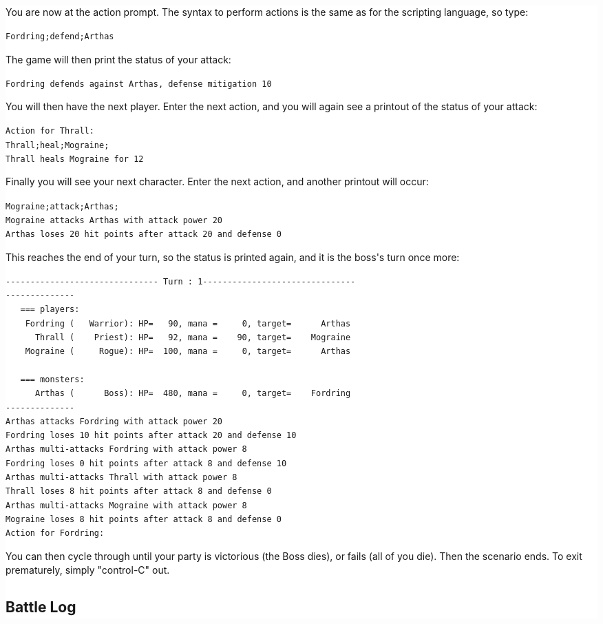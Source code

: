 You are now at the action prompt.
The syntax to perform actions is the same as for the scripting language, so type:

`Fordring;defend;Arthas`

The game will then print the status of your attack:

`Fordring defends against Arthas, defense mitigation 10`

You will then have the next player.
Enter the next action, and you will again see a printout of the status of your attack:

``` text
Action for Thrall:
Thrall;heal;Mograine;
Thrall heals Mograine for 12
```

Finally you will see your next character.
Enter the next action, and another printout will occur:

``` text
Mograine;attack;Arthas;
Mograine attacks Arthas with attack power 20
Arthas loses 20 hit points after attack 20 and defense 0
```

This reaches the end of your turn, so the status is printed again, and it is the boss's turn once more:

``` text
------------------------------- Turn : 1-------------------------------
--------------
   === players:
    Fordring (   Warrior): HP=   90, mana =     0, target=      Arthas
      Thrall (    Priest): HP=   92, mana =    90, target=    Mograine
    Mograine (     Rogue): HP=  100, mana =     0, target=      Arthas

   === monsters:
      Arthas (      Boss): HP=  480, mana =     0, target=    Fordring
--------------
Arthas attacks Fordring with attack power 20
Fordring loses 10 hit points after attack 20 and defense 10
Arthas multi-attacks Fordring with attack power 8
Fordring loses 0 hit points after attack 8 and defense 10
Arthas multi-attacks Thrall with attack power 8
Thrall loses 8 hit points after attack 8 and defense 0
Arthas multi-attacks Mograine with attack power 8
Mograine loses 8 hit points after attack 8 and defense 0
Action for Fordring:
```

You can then cycle through until your party is victorious (the Boss dies), or fails (all of you die). Then the scenario ends. To exit prematurely, simply "control-C" out.

## Battle Log
